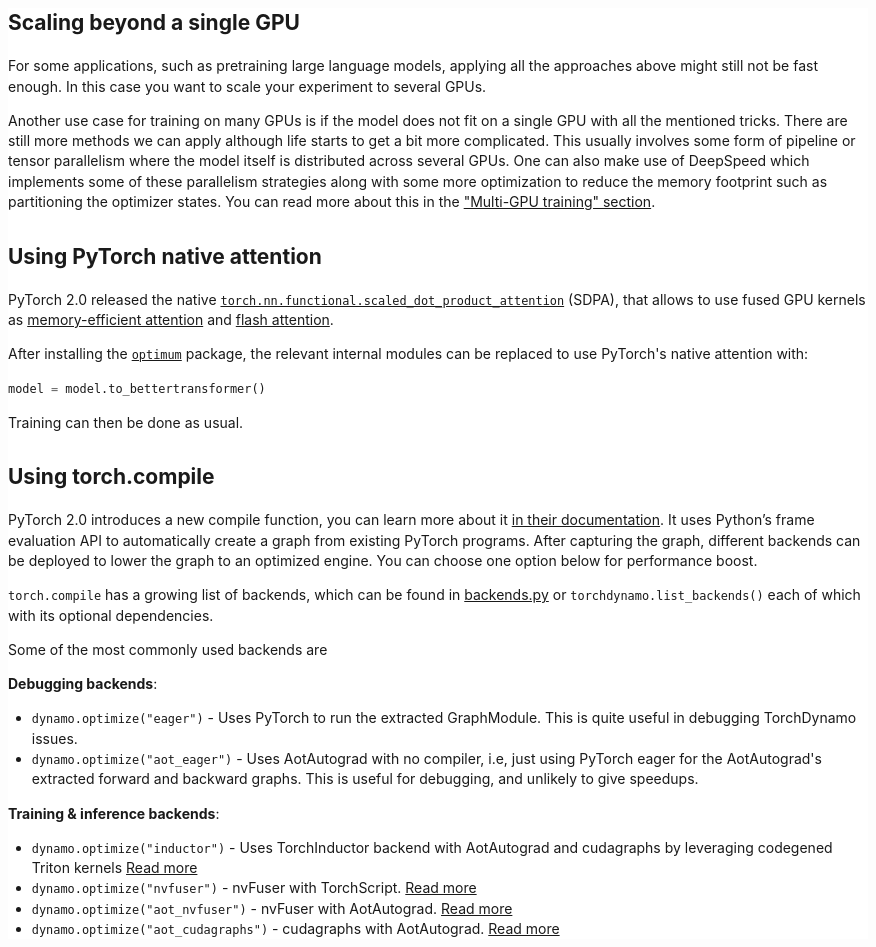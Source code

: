 
## Scaling beyond a single GPU

For some applications, such as pretraining large language models, applying all the approaches above might still not be fast enough. In this case you want to scale your experiment to several GPUs.

Another use case for training on many GPUs is if the model does not fit on a single GPU with all the mentioned tricks. There are still more methods we can apply although life starts to get a bit more complicated. This usually involves some form of pipeline or tensor parallelism where the model itself is distributed across several GPUs. One can also make use of DeepSpeed which implements some of these parallelism strategies along with some more optimization to reduce the memory footprint such as partitioning the optimizer states. You can read more about this in the ["Multi-GPU training" section](perf_train_gpu_many).

## Using PyTorch native attention

PyTorch 2.0 released the native [`torch.nn.functional.scaled_dot_product_attention`](https://pytorch.org/docs/master/generated/torch.nn.functional.scaled_dot_product_attention.html) (SDPA), that allows to use fused GPU kernels as [memory-efficient attention](https://arxiv.org/abs/2112.05682) and [flash attention](https://arxiv.org/abs/2205.14135).

After installing the [`optimum`](https://github.com/huggingface/optimum) package, the relevant internal modules can be replaced to use PyTorch's native attention with:

```python
model = model.to_bettertransformer()
```

Training can then be done as usual.

## Using torch.compile

PyTorch 2.0 introduces a new compile function, you can learn more about it [in their documentation](https://pytorch.org/get-started/pytorch-2.0/). It uses Python’s frame evaluation API to automatically create a graph from existing PyTorch programs. After capturing the graph, different backends can be deployed to lower the graph to an optimized engine. You can choose one option below for performance boost.

`torch.compile` has a growing list of backends, which can be found in [backends.py](https://github.com/pytorch/pytorch/blob/master/torch/_dynamo/optimizations/backends.py)
or `torchdynamo.list_backends()` each of which with its optional dependencies.

Some of the most commonly used backends are

**Debugging backends**:
* `dynamo.optimize("eager")` - Uses PyTorch to run the extracted GraphModule. This is quite useful in debugging TorchDynamo issues.
* `dynamo.optimize("aot_eager")` - Uses AotAutograd with no compiler, i.e, just using PyTorch eager for the AotAutograd's extracted forward and backward graphs. This is useful for debugging, and unlikely to give speedups.

**Training & inference backends**:
* `dynamo.optimize("inductor")` - Uses TorchInductor backend with AotAutograd and cudagraphs by leveraging codegened Triton kernels  [Read more](https://dev-discuss.pytorch.org/t/torchinductor-a-pytorch-native-compiler-with-define-by-run-ir-and-symbolic-shapes/747)
* `dynamo.optimize("nvfuser")` -  nvFuser with TorchScript. [Read more](https://dev-discuss.pytorch.org/t/tracing-with-primitives-update-1-nvfuser-and-its-primitives/593)
* `dynamo.optimize("aot_nvfuser")` -  nvFuser with AotAutograd. [Read more](https://dev-discuss.pytorch.org/t/tracing-with-primitives-update-1-nvfuser-and-its-primitives/593)
* `dynamo.optimize("aot_cudagraphs")` - cudagraphs with AotAutograd. [Read more](https://github.com/pytorch/torchdynamo/pull/757)
